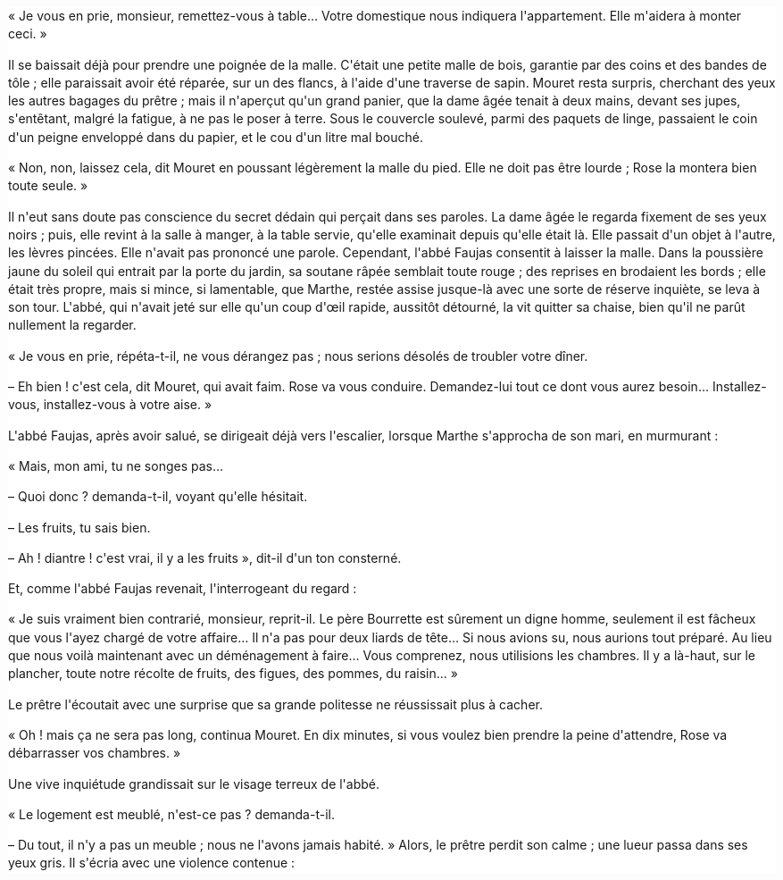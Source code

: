 « Je vous en prie, monsieur, remettez-vous à table… Votre domestique nous indiquera l'appartement. Elle m'aidera à monter ceci. »

Il se baissait déjà pour prendre une poignée de la malle. C'était une petite malle de bois, garantie par des coins et des bandes de tôle ; elle paraissait avoir été réparée, sur un des flancs, à l'aide d'une traverse de sapin. Mouret resta surpris, cherchant des yeux les autres bagages du prêtre ; mais il n'aperçut qu'un grand panier, que la dame âgée tenait à deux mains, devant ses jupes, s'entêtant, malgré la fatigue, à ne pas le poser à terre. Sous le couvercle soulevé, parmi des paquets de linge, passaient le coin d'un peigne enveloppé dans du papier, et le cou d'un litre mal bouché.

« Non, non, laissez cela, dit Mouret en poussant légèrement la malle du pied. Elle ne doit pas être lourde ; Rose la montera bien toute seule. »

Il n'eut sans doute pas conscience du secret dédain qui perçait dans ses paroles. La dame âgée le regarda fixement de ses yeux noirs ; puis, elle revint à la salle à manger, à la table servie, qu'elle examinait depuis qu'elle était là. Elle passait d'un objet à l'autre, les lèvres pincées. Elle n'avait pas prononcé une parole. Cependant, l'abbé Faujas consentit à laisser la malle. Dans la poussière jaune du soleil qui entrait par la porte du jardin, sa soutane râpée semblait toute rouge ; des reprises en brodaient les bords ; elle était très propre, mais si mince, si lamentable, que Marthe, restée assise jusque-là avec une sorte de réserve inquiète, se leva à son tour. L'abbé, qui n'avait jeté sur elle qu'un coup d'œil rapide, aussitôt détourné, la vit quitter sa chaise, bien qu'il ne parût nullement la regarder.

« Je vous en prie, répéta-t-il, ne vous dérangez pas ; nous serions désolés de troubler votre dîner.

– Eh bien ! c'est cela, dit Mouret, qui avait faim. Rose va vous conduire. Demandez-lui tout ce dont vous aurez besoin… Installez-vous, installez-vous à votre aise. »

L'abbé Faujas, après avoir salué, se dirigeait déjà vers l'escalier, lorsque Marthe s'approcha de son mari, en murmurant :

« Mais, mon ami, tu ne songes pas…

– Quoi donc ? demanda-t-il, voyant qu'elle hésitait.

– Les fruits, tu sais bien.

– Ah ! diantre ! c'est vrai, il y a les fruits », dit-il d'un ton consterné.

Et, comme l'abbé Faujas revenait, l'interrogeant du regard :

« Je suis vraiment bien contrarié, monsieur, reprit-il. Le père Bourrette est sûrement un digne homme, seulement il est fâcheux que vous l'ayez chargé de votre affaire… Il n'a pas pour deux liards de tête… Si nous avions su, nous aurions tout préparé. Au lieu que nous voilà maintenant avec un déménagement à faire… Vous comprenez, nous utilisions les chambres. Il y a là-haut, sur le plancher, toute notre récolte de fruits, des figues, des pommes, du raisin… »

Le prêtre l'écoutait avec une surprise que sa grande politesse ne réussissait plus à cacher.

« Oh ! mais ça ne sera pas long, continua Mouret. En dix minutes, si vous voulez bien prendre la peine d'attendre, Rose va débarrasser vos chambres. »

Une vive inquiétude grandissait sur le visage terreux de l'abbé.

« Le logement est meublé, n'est-ce pas ? demanda-t-il.

– Du tout, il n'y a pas un meuble ; nous ne l'avons jamais habité. » Alors, le prêtre perdit son calme ; une lueur passa dans ses yeux gris. Il s'écria avec une violence contenue :
